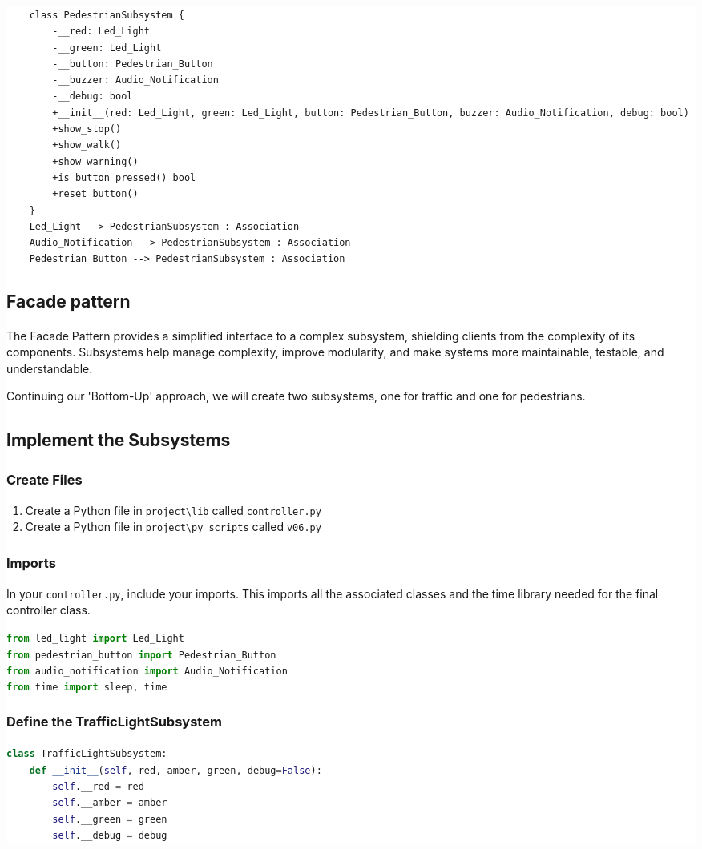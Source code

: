 ```mermaid
    class PedestrianSubsystem {
        -__red: Led_Light
        -__green: Led_Light
        -__button: Pedestrian_Button
        -__buzzer: Audio_Notification
        -__debug: bool
        +__init__(red: Led_Light, green: Led_Light, button: Pedestrian_Button, buzzer: Audio_Notification, debug: bool)
        +show_stop()
        +show_walk()
        +show_warning()
        +is_button_pressed() bool
        +reset_button()
    }
    Led_Light --> PedestrianSubsystem : Association
    Audio_Notification --> PedestrianSubsystem : Association
    Pedestrian_Button --> PedestrianSubsystem : Association 
```

## Facade pattern 
The Facade Pattern provides a simplified interface to a complex subsystem, shielding clients from the complexity of its components. Subsystems help manage complexity, improve modularity, and make systems more maintainable, testable, and understandable.

Continuing our 'Bottom-Up' approach, we will create two subsystems, one for traffic and one for pedestrians.

## Implement the Subsystems

### Create Files

1. Create a Python file in `project\lib` called `controller.py`
2. Create a Python file in `project\py_scripts` called `v06.py`

### Imports

In your `controller.py`, include your imports. This imports all the associated classes and the time library needed for the final controller class.

```python
from led_light import Led_Light
from pedestrian_button import Pedestrian_Button
from audio_notification import Audio_Notification
from time import sleep, time
```

### Define the TrafficLightSubsystem

```python
class TrafficLightSubsystem:
    def __init__(self, red, amber, green, debug=False):
        self.__red = red
        self.__amber = amber
        self.__green = green
        self.__debug = debug
```
